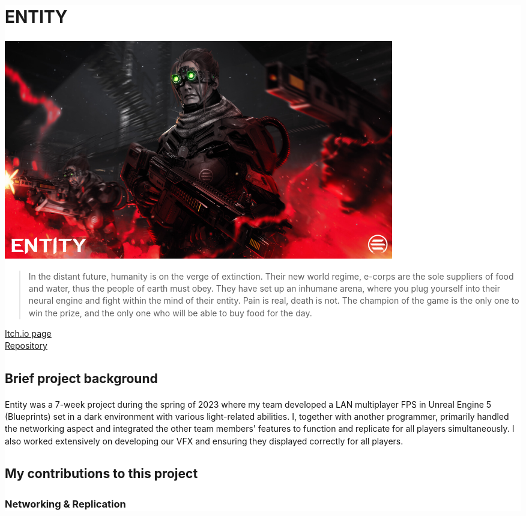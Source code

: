 
# ENTITY

<img src="https://github.com/MikaelahJ/Portfolio/blob/main/Entity/Visuals/header.jpg" width=75%>

> In the distant future, humanity is on the verge of extinction. Their new world regime, e-corps are the sole suppliers of food and water, thus the people of earth must obey.
They have set up an inhumane arena, where you plug yourself into their neural engine and fight within the mind of their entity. Pain is real, death is not.
The champion of the game is the only one to win the prize, and the only one who will be able to buy food for the day.

[Itch.io page](https://yrgo-game-creator.itch.io/entity) <br>
[Repository](https://github.com/EntityYrgo/Entity)

## Brief project background
Entity was a 7-week project during the spring of 2023 where my team developed a LAN multiplayer FPS in Unreal Engine 5 (Blueprints) set in a dark environment with various light-related abilities. I, together with another programmer, primarily handled the networking aspect and integrated the other team members' features to function and replicate for all players simultaneously. I also worked extensively on developing our VFX and ensuring they displayed correctly for all players.


## My contributions to this project

### Networking & Replication
